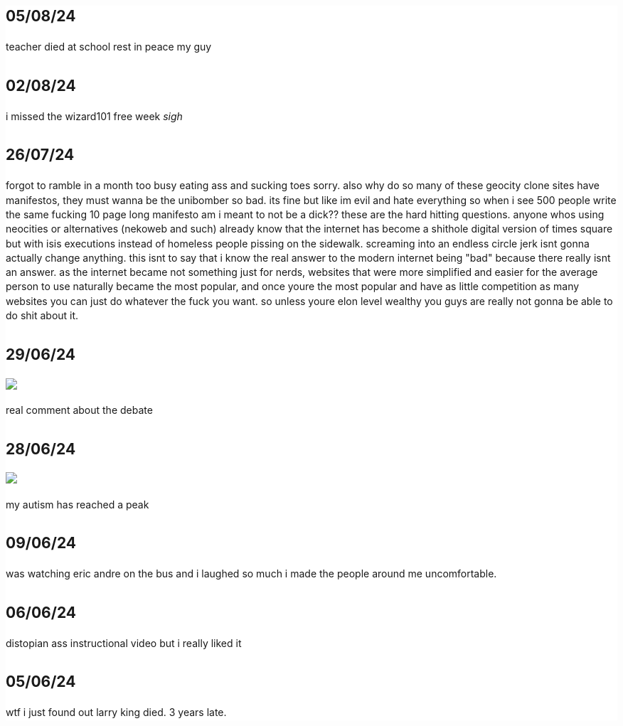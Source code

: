 ## 05/08/24

teacher died at school rest in peace my guy

## 02/08/24

i missed the wizard101 free week *sigh*

## 26/07/24

forgot to ramble in a month too busy eating ass and sucking toes sorry. also why do so many of these geocity clone sites have manifestos, they must wanna be the unibomber so bad. its fine but like im evil and hate everything so when i see 500 people write the same fucking 10 page long manifesto am i meant to not be a dick?? these are the hard hitting questions. anyone whos using neocities or alternatives (nekoweb and such) already know that the internet has become a shithole digital version of times square but with isis executions instead of homeless people pissing on the sidewalk. screaming into an endless circle jerk isnt gonna actually change anything. this isnt to say that i know the real answer to the modern internet being "bad" because there really isnt an answer. as the internet became not something just for nerds, websites that were more simplified and easier for the average person to use naturally became the most popular, and once youre the most popular and have as little competition as many websites you can just do whatever the fuck you want. so unless youre elon level wealthy you guys are really not gonna be able to do shit about it.


## 29/06/24

![](https://i.imgur.com/OnP8FlW.png)

real comment about the debate

## 28/06/24

![](https://i.imgur.com/xUSYJAO.png)

my autism has reached a peak

## 09/06/24

was watching eric andre on the bus and i laughed so much i made the people around me uncomfortable.

## 06/06/24

<iframe src="https://www.youtube.com/embed/PBWhzz_Gn10"></iframe>

distopian ass instructional video but i really liked it

## 05/06/24

wtf i just found out larry king died. 3 years late.

